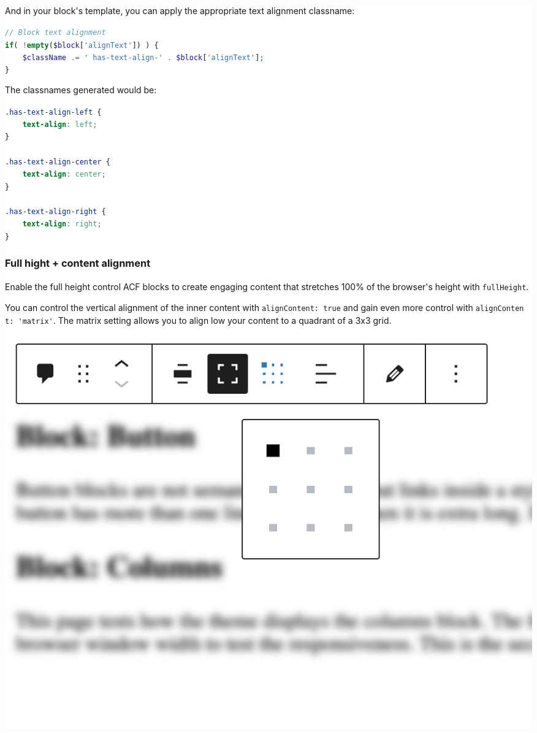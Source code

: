 And in your block's template, you can apply the appropriate text alignment classname:

``` php
// Block text alignment
if( !empty($block['alignText']) ) {
    $className .= ' has-text-align-' . $block['alignText'];
}
```

The classnames generated would be:

``` css
.has-text-align-left {
    text-align: left;
}

.has-text-align-center {
    text-align: center;
}

.has-text-align-right {
    text-align: right;
}
```

### Full hight + content alignment
Enable the full height control ACF blocks to create engaging content that stretches 100% of the browser's height with `fullHeight`.  

You can control the vertical alignment of the inner content with `alignContent: true` and gain even more control with `alignContent: 'matrix'`. The matrix setting allows you to align low your content to a quadrant of a 3x3 grid.

!["Full height and alignment Settings"](/images/full-height.jpg "Full height and alignment Settings")
